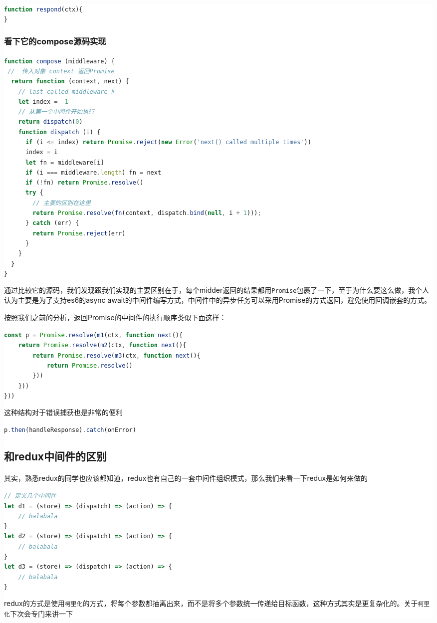 ```js
function respond(ctx){
}
```

### 看下它的compose源码实现
```js
function compose (middleware) {
 //  传入对象 context 返回Promise
  return function (context, next) {
    // last called middleware #
    let index = -1
    // 从第一个中间件开始执行
    return dispatch(0)
    function dispatch (i) {
      if (i <= index) return Promise.reject(new Error('next() called multiple times'))
      index = i
      let fn = middleware[i]
      if (i === middleware.length) fn = next
      if (!fn) return Promise.resolve()
      try {
        // 主要的区别在这里
        return Promise.resolve(fn(context, dispatch.bind(null, i + 1)));
      } catch (err) {
        return Promise.reject(err)
      }
    }
  }
}
```
通过比较它的源码，我们发现跟我们实现的主要区别在于，每个midder返回的结果都用`Promise`包裹了一下，至于为什么要这么做，我个人认为主要是为了支持es6的async await的中间件编写方式，中间件中的异步任务可以采用Promise的方式返回，避免使用回调嵌套的方式。

按照我们之前的分析，返回Promise的中间件的执行顺序类似下面这样：
```js
const p = Promise.resolve(m1(ctx, function next(){
    return Promise.resolve(m2(ctx, function next(){
        return Promise.resolve(m3(ctx, function next(){
            return Promise.resolve()
        }))
    }))
}))
```

这种结构对于错误捕获也是非常的便利
```js
p.then(handleResponse).catch(onError)
```

## 和redux中间件的区别
其实，熟悉redux的同学也应该都知道，redux也有自己的一套中间件组织模式，那么我们来看一下redux是如何来做的

```js
// 定义几个中间件
let d1 = (store) => (dispatch) => (action) => {
    // balabala
}
let d2 = (store) => (dispatch) => (action) => {
    // balabala
}
let d3 = (store) => (dispatch) => (action) => {
    // balabala
}
```
redux的方式是使用`柯里化`的方式，将每个参数都抽离出来，而不是将多个参数统一传递给目标函数，这种方式其实是更复杂化的。关于`柯里化`下次会专门来讲一下
